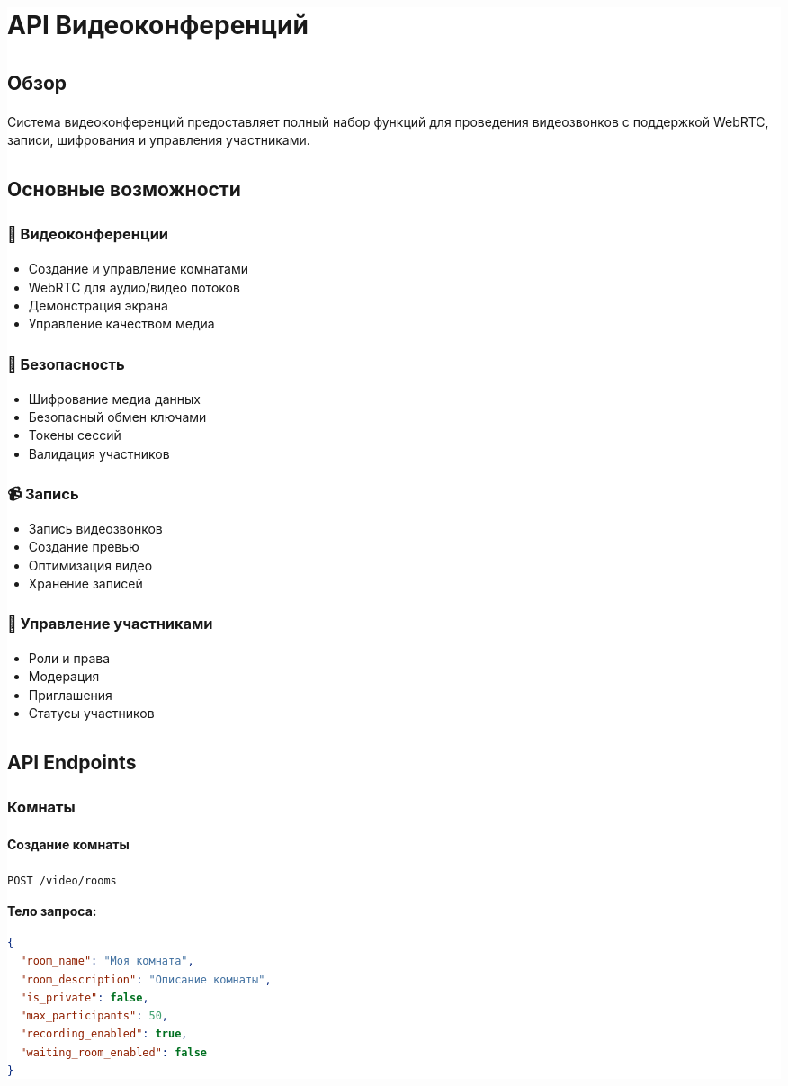 # API Видеоконференций

## Обзор

Система видеоконференций предоставляет полный набор функций для проведения видеозвонков с поддержкой WebRTC, записи, шифрования и управления участниками.

## Основные возможности

### 🎥 Видеоконференции
- Создание и управление комнатами
- WebRTC для аудио/видео потоков
- Демонстрация экрана
- Управление качеством медиа

### 🔐 Безопасность
- Шифрование медиа данных
- Безопасный обмен ключами
- Токены сессий
- Валидация участников

### 📹 Запись
- Запись видеозвонков
- Создание превью
- Оптимизация видео
- Хранение записей

### 👥 Управление участниками
- Роли и права
- Модерация
- Приглашения
- Статусы участников

## API Endpoints

### Комнаты

#### Создание комнаты
```http
POST /video/rooms
```

**Тело запроса:**
```json
{
  "room_name": "Моя комната",
  "room_description": "Описание комнаты",
  "is_private": false,
  "max_participants": 50,
  "recording_enabled": true,
  "waiting_room_enabled": false
}
```
